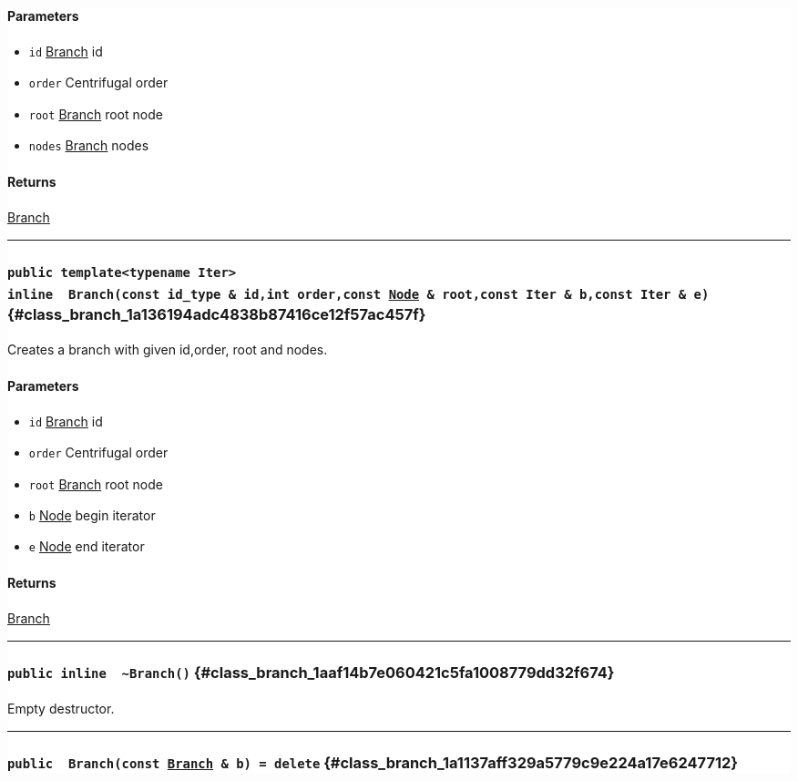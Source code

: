 #### Parameters
* `id` [Branch](#class_branch) id


* `order` Centrifugal order


* `root` [Branch](#class_branch) root node


* `nodes` [Branch](#class_branch) nodes





#### Returns
[Branch](#class_branch)

---

### `public template<typename Iter>`  <br/>`inline  Branch(const id_type & id,int order,const `[`Node`](#class_node)` & root,const Iter & b,const Iter & e)` {#class_branch_1a136194adc4838b87416ce12f57ac457f}

Creates a branch with given id,order, root and nodes.

#### Parameters
* `id` [Branch](#class_branch) id


* `order` Centrifugal order


* `root` [Branch](#class_branch) root node


* `b` [Node](#class_node) begin iterator


* `e` [Node](#class_node) end iterator





#### Returns
[Branch](#class_branch)

---

### `public inline  ~Branch()` {#class_branch_1aaf14b7e060421c5fa1008779dd32f674}

Empty destructor.



---

### `public  Branch(const `[`Branch`](#class_branch)` & b) = delete` {#class_branch_1a1137aff329a5779c9e224a17e6247712}

